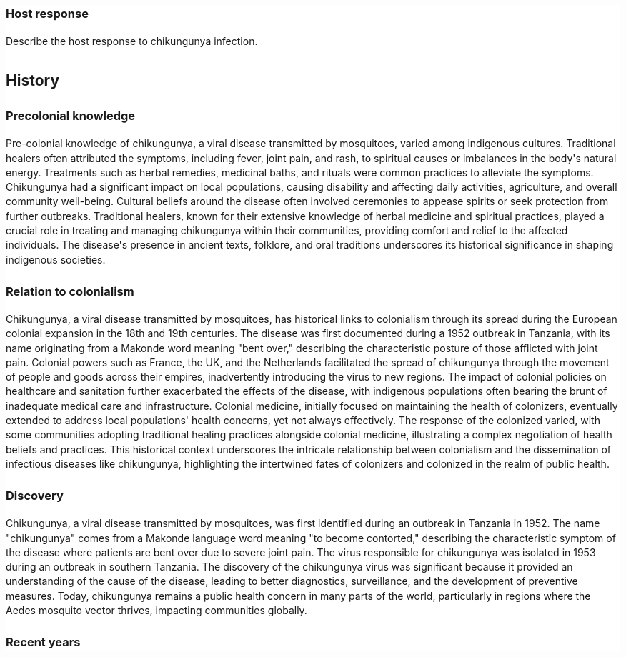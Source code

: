 ### Host response

Describe the host response to chikungunya infection.

## History

### Precolonial knowledge

Pre-colonial knowledge of chikungunya, a viral disease transmitted by mosquitoes, varied among indigenous cultures. Traditional healers often attributed the symptoms, including fever, joint pain, and rash, to spiritual causes or imbalances in the body's natural energy. Treatments such as herbal remedies, medicinal baths, and rituals were common practices to alleviate the symptoms. Chikungunya had a significant impact on local populations, causing disability and affecting daily activities, agriculture, and overall community well-being. Cultural beliefs around the disease often involved ceremonies to appease spirits or seek protection from further outbreaks. Traditional healers, known for their extensive knowledge of herbal medicine and spiritual practices, played a crucial role in treating and managing chikungunya within their communities, providing comfort and relief to the affected individuals. The disease's presence in ancient texts, folklore, and oral traditions underscores its historical significance in shaping indigenous societies.

### Relation to colonialism

Chikungunya, a viral disease transmitted by mosquitoes, has historical links to colonialism through its spread during the European colonial expansion in the 18th and 19th centuries. The disease was first documented during a 1952 outbreak in Tanzania, with its name originating from a Makonde word meaning "bent over," describing the characteristic posture of those afflicted with joint pain. Colonial powers such as France, the UK, and the Netherlands facilitated the spread of chikungunya through the movement of people and goods across their empires, inadvertently introducing the virus to new regions. The impact of colonial policies on healthcare and sanitation further exacerbated the effects of the disease, with indigenous populations often bearing the brunt of inadequate medical care and infrastructure. Colonial medicine, initially focused on maintaining the health of colonizers, eventually extended to address local populations' health concerns, yet not always effectively. The response of the colonized varied, with some communities adopting traditional healing practices alongside colonial medicine, illustrating a complex negotiation of health beliefs and practices. This historical context underscores the intricate relationship between colonialism and the dissemination of infectious diseases like chikungunya, highlighting the intertwined fates of colonizers and colonized in the realm of public health.

### Discovery

Chikungunya, a viral disease transmitted by mosquitoes, was first identified during an outbreak in Tanzania in 1952. The name "chikungunya" comes from a Makonde language word meaning "to become contorted," describing the characteristic symptom of the disease where patients are bent over due to severe joint pain. The virus responsible for chikungunya was isolated in 1953 during an outbreak in southern Tanzania. The discovery of the chikungunya virus was significant because it provided an understanding of the cause of the disease, leading to better diagnostics, surveillance, and the development of preventive measures. Today, chikungunya remains a public health concern in many parts of the world, particularly in regions where the Aedes mosquito vector thrives, impacting communities globally.

### Recent years
